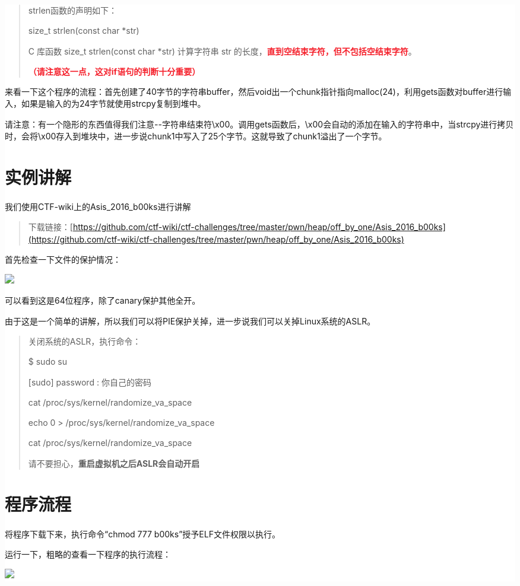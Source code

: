 > strlen函数的声明如下：
>
> size_t strlen(const char *str)
>
> C 库函数 size_t strlen(const char *str) 计算字符串 str 的长度，**<font style="color:#F5222D;">直到空结束字符，但不包括空结束字符</font>**。
>
> **<font style="color:#F5222D;">（请注意这一点，这对if语句的判断十分重要）</font>**
>

来看一下这个程序的流程：首先创建了40字节的字符串buffer，然后void出一个chunk指针指向malloc(24)，利用gets函数对buffer进行输入，如果是输入的为24字节就使用strcpy复制到堆中。

请注意：有一个隐形的东西值得我们注意--字符串结束符\x00。调用gets函数后，\x00会自动的添加在输入的字符串中，当strcpy进行拷贝时，会将\x00存入到堆块中，进一步说chunk1中写入了25个字节。这就导致了chunk1溢出了一个字节。

# 实例讲解
我们使用CTF-wiki上的Asis_2016_b00ks进行讲解

> 下载链接：[https://github.com/ctf-wiki/ctf-challenges/tree/master/pwn/heap/off_by_one/Asis_2016_b00ks](https://github.com/ctf-wiki/ctf-challenges/tree/master/pwn/heap/off_by_one/Asis_2016_b00ks)
>

首先检查一下文件的保护情况：

![](https://cdn.nlark.com/yuque/0/2020/png/574026/1599480856859-72815fae-7c60-43ff-89cb-f479b7428f85.png)

可以看到这是64位程序，除了canary保护其他全开。

由于这是一个简单的讲解，所以我们可以将PIE保护关掉，进一步说我们可以关掉Linux系统的ASLR。

> 关闭系统的ASLR，执行命令：
>
> $ sudo su
>
> [sudo] password : 你自己的密码
>
> cat /proc/sys/kernel/randomize_va_space
>
> echo 0 > /proc/sys/kernel/randomize_va_space
>
> cat /proc/sys/kernel/randomize_va_space
>
> 请不要担心，**重启虚拟机之后ASLR会自动开启**
>

# 程序流程
将程序下载下来，执行命令“chmod 777 b00ks”授予ELF文件权限以执行。

运行一下，粗略的查看一下程序的执行流程：

![](https://cdn.nlark.com/yuque/0/2020/png/574026/1599481597117-30c31626-a18a-48ae-8734-e3f68a960684.png)
